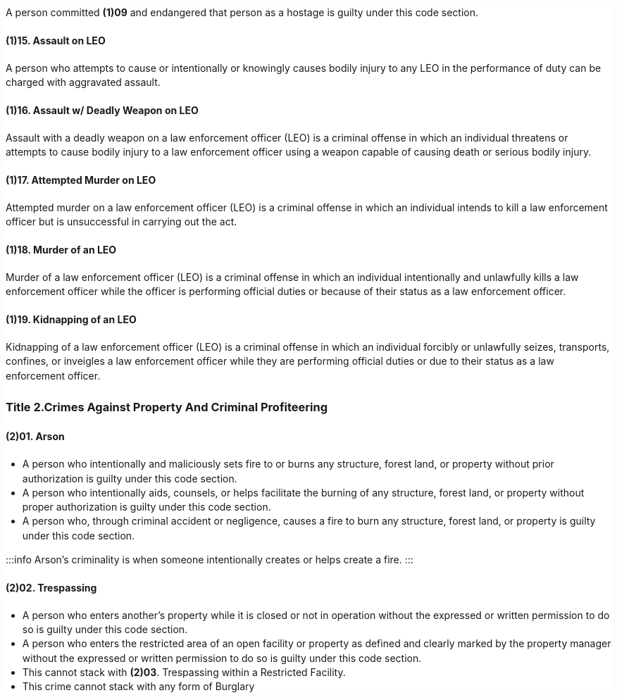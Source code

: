 A person committed **(1)09** and endangered that person as a hostage is guilty under this code section.

#### **(1)15**. Assault on LEO

A person who attempts to cause or intentionally or knowingly causes bodily injury to any LEO in the performance of duty can be charged with aggravated assault.

#### **(1)16**. Assault w/ Deadly Weapon on LEO

Assault with a deadly weapon on a law enforcement officer (LEO) is a criminal offense in which an individual threatens or attempts to cause bodily injury to a law enforcement officer using a weapon capable of causing death or serious bodily injury.

#### **(1)17**. Attempted Murder on LEO

Attempted murder on a law enforcement officer (LEO) is a criminal offense in which an individual intends to kill a law enforcement officer but is unsuccessful in carrying out the act.

#### **(1)18**. Murder of an LEO

Murder of a law enforcement officer (LEO) is a criminal offense in which an individual intentionally and unlawfully kills a law enforcement officer while the officer is performing official duties or because of their status as a law enforcement officer.

#### **(1)19**. Kidnapping of an LEO

Kidnapping of a law enforcement officer (LEO) is a criminal offense in which an individual forcibly or unlawfully seizes, transports, confines, or inveigles a law enforcement officer while they are performing official duties or due to their status as a law enforcement officer.

### **Title 2.Crimes Against Property And Criminal Profiteering**

#### **(2)01**. Arson

- A person who intentionally and maliciously sets fire to or burns any structure, forest land, or property without prior authorization is guilty under this code section.
- A person who intentionally aids, counsels, or helps facilitate the burning of any structure, forest land, or property without proper authorization is guilty under this code section.
- A person who, through criminal accident or negligence, causes a fire to burn any structure, forest land, or property is guilty under this code section.

:::info
Arson’s criminality is when someone intentionally creates or helps create a fire.
:::

#### **(2)02**. Trespassing

- A person who enters another’s property while it is closed or not in operation without the expressed or written permission to do so is guilty under this code section.
- A person who enters the restricted area of an open facility or property as defined and clearly marked by the property manager without the expressed or written permission to do so is guilty under this code section.
- This cannot stack with **(2)03**. Trespassing within a Restricted Facility.
- This crime cannot stack with any form of Burglary
